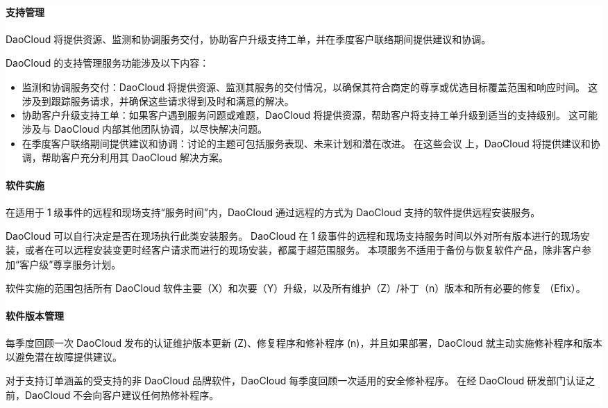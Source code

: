 #### 支持管理

DaoCloud 将提供资源、监测和协调服务交付，协助客户升级支持工单，并在季度客户联络期间提供建议和协调。

DaoCloud 的支持管理服务功能涉及以下内容：

- 监测和协调服务交付：DaoCloud 将提供资源、监测其服务的交付情况，以确保其符合商定的尊享或优选目标覆盖范围和响应时间。
  这涉及到跟踪服务请求，并确保这些请求得到及时和满意的解决。
- 协助客户升级支持工单：如果客户遇到服务问题或难题，DaoCloud 将提供资源，帮助客户将支持工单升级到适当的支持级别。
  这可能涉及与 DaoCloud 内部其他团队协调，以尽快解决问题。
- 在季度客户联络期间提供建议和协调：讨论的主题可包括服务表现、未来计划和潜在改进。
  在这些会议 上，DaoCloud 将提供建议和协调，帮助客户充分利用其 DaoCloud 解决方案。

#### 软件实施

在适用于 1 级事件的远程和现场支持“服务时间”内，DaoCloud 通过远程的方式为 DaoCloud 支持的软件提供远程安装服务。

DaoCloud 可以自行决定是否在现场执行此类安装服务。
DaoCloud 在 1 级事件的远程和现场支持服务时间以外对所有版本进行的现场安装，或者在可以远程安装变更时经客户请求而进行的现场安装，都属于超范围服务。
本项服务不适用于备份与恢复软件产品，除非客户参加“客户级”尊享服务计划。

软件实施的范围包括所有 DaoCloud 软件主要（X）和次要（Y）升级，以及所有维护（Z）/补丁（n）版本和所有必要的修复 （Efix）。

#### 软件版本管理

每季度回顾一次 DaoCloud 发布的认证维护版本更新 (Z)、修复程序和修补程序 (n)，并且如果部署，DaoCloud 就主动实施修补程序和版本以避免潜在故障提供建议。

对于支持订单涵盖的受支持的非 DaoCloud 品牌软件，DaoCloud 每季度回顾一次适用的安全修补程序。
在经 DaoCloud 研发部门认证之前，DaoCloud 不会向客户建议任何热修补程序。
